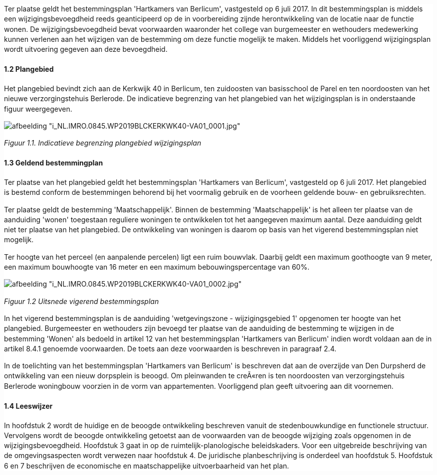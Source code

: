 Ter plaatse geldt het bestemmingsplan 'Hartkamers van Berlicum', vastgesteld op 6 juli 2017\. In dit bestemmingsplan is middels een wijzigingsbevoegdheid reeds geanticipeerd op de in voorbereiding zijnde herontwikkeling van de locatie naar de functie wonen. De wijzigingsbevoegdheid bevat voorwaarden waaronder het college van burgemeester en wethouders medewerking kunnen verlenen aan het wijzigen van de bestemming om deze functie mogelijk te maken. Middels het voorliggend wijzigingsplan wordt uitvoering gegeven aan deze bevoegdheid.

#### 1\.2 Plangebied

Het plangebied bevindt zich aan de Kerkwijk 40 in Berlicum, ten zuidoosten van basisschool de Parel en ten noordoosten van het nieuwe verzorgingstehuis Berlerode. De indicatieve begrenzing van het plangebied van het wijzigingsplan is in onderstaande figuur weergegeven.

![afbeelding "i_NL.IMRO.0845.WP2019BLCKERKWK40-VA01_0001.jpg"](i_NL.IMRO.0845.WP2019BLCKERKWK40-VA01_0001.jpg)

*Figuur 1\.1\. Indicatieve begrenzing plangebied wijzigingsplan*

#### 1\.3 Geldend bestemmingplan

Ter plaatse van het plangebied geldt het bestemmingsplan 'Hartkamers van Berlicum', vastgesteld op 6 juli 2017\. Het plangebied is bestemd conform de bestemmingen behorend bij het voormalig gebruik en de voorheen geldende bouw\- en gebruiksrechten.

Ter plaatse geldt de bestemming 'Maatschappelijk'. Binnen de bestemming 'Maatschappelijk' is het alleen ter plaatse van de aanduiding 'wonen' toegestaan reguliere woningen te ontwikkelen tot het aangegeven maximum aantal. Deze aanduiding geldt niet ter plaatse van het plangebied. De ontwikkeling van woningen is daarom op basis van het vigerend bestemmingsplan niet mogelijk.

Ter hoogte van het perceel (en aanpalende percelen) ligt een ruim bouwvlak. Daarbij geldt een maximum goothoogte van 9 meter, een maximum bouwhoogte van 16 meter en een maximum bebouwingspercentage van 60%.

![afbeelding "i_NL.IMRO.0845.WP2019BLCKERKWK40-VA01_0002.jpg"](i_NL.IMRO.0845.WP2019BLCKERKWK40-VA01_0002.jpg)

*Figuur 1\.2 Uitsnede vigerend bestemmingsplan*

In het vigerend bestemmingsplan is de aanduiding 'wetgevingszone \- wijzigingsgebied 1' opgenomen ter hoogte van het plangebied. Burgemeester en wethouders zijn bevoegd ter plaatse van de aanduiding de bestemming te wijzigen in de bestemming 'Wonen' als bedoeld in artikel 12 van het bestemmingsplan 'Hartkamers van Berlicum' indien wordt voldaan aan de in artikel 8\.4\.1 genoemde voorwaarden. De toets aan deze voorwaarden is beschreven in paragraaf 2\.4.

In de toelichting van het bestemmingsplan 'Hartkamers van Berlicum' is beschreven dat aan de overzijde van Den Durpsherd de ontwikkeling van een nieuw dorpsplein is beoogd. Om pleinwanden te creÃ«ren is ten noordoosten van verzorgingstehuis Berlerode woningbouw voorzien in de vorm van appartementen. Voorliggend plan geeft uitvoering aan dit voornemen.

#### 1\.4 Leeswijzer

In hoofdstuk 2 wordt de huidige en de beoogde ontwikkeling beschreven vanuit de stedenbouwkundige en functionele structuur. Vervolgens wordt de beoogde ontwikkeling getoetst aan de voorwaarden van de beoogde wijziging zoals opgenomen in de wijzigingsbevoegdheid. Hoofdstuk 3 gaat in op de ruimtelijk\-planologische beleidskaders. Voor een uitgebreide beschrijving van de omgevingsaspecten wordt verwezen naar hoofdstuk 4\. De juridische planbeschrijving is onderdeel van hoofdstuk 5\. Hoofdstuk 6 en 7 beschrijven de economische en maatschappelijke uitvoerbaarheid van het plan.
